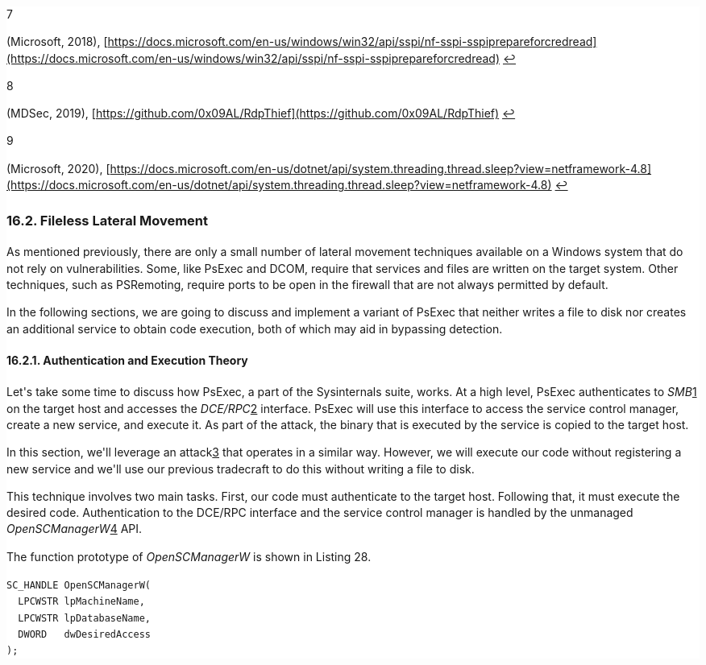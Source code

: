 7

(Microsoft, 2018), [https://docs.microsoft.com/en-us/windows/win32/api/sspi/nf-sspi-sspiprepareforcredread](https://docs.microsoft.com/en-us/windows/win32/api/sspi/nf-sspi-sspiprepareforcredread) [↩︎](https://portal.offsec.com/courses/pen-300-9502/learning/windows-lateral-movement-14690/windows-lateral-movement-14937#fnref-local_id_535-7)

8

(MDSec, 2019), [https://github.com/0x09AL/RdpThief](https://github.com/0x09AL/RdpThief) [↩︎](https://portal.offsec.com/courses/pen-300-9502/learning/windows-lateral-movement-14690/windows-lateral-movement-14937#fnref-local_id_535-8)

9

(Microsoft, 2020), [https://docs.microsoft.com/en-us/dotnet/api/system.threading.thread.sleep?view=netframework-4.8](https://docs.microsoft.com/en-us/dotnet/api/system.threading.thread.sleep?view=netframework-4.8) [↩︎](https://portal.offsec.com/courses/pen-300-9502/learning/windows-lateral-movement-14690/windows-lateral-movement-14937#fnref-local_id_535-9)

### 16.2. Fileless Lateral Movement

As mentioned previously, there are only a small number of lateral movement techniques available on a Windows system that do not rely on vulnerabilities. Some, like PsExec and DCOM, require that services and files are written on the target system. Other techniques, such as PSRemoting, require ports to be open in the firewall that are not always permitted by default.

In the following sections, we are going to discuss and implement a variant of PsExec that neither writes a file to disk nor creates an additional service to obtain code execution, both of which may aid in bypassing detection.

#### 16.2.1. Authentication and Execution Theory

Let's take some time to discuss how PsExec, a part of the Sysinternals suite, works. At a high level, PsExec authenticates to _SMB_[1](https://portal.offsec.com/courses/pen-300-9502/learning/windows-lateral-movement-14690/windows-lateral-movement-14937#fn-local_id_537-1) on the target host and accesses the _DCE/RPC_[2](https://portal.offsec.com/courses/pen-300-9502/learning/windows-lateral-movement-14690/windows-lateral-movement-14937#fn-local_id_537-2) interface. PsExec will use this interface to access the service control manager, create a new service, and execute it. As part of the attack, the binary that is executed by the service is copied to the target host.

In this section, we'll leverage an attack[3](https://portal.offsec.com/courses/pen-300-9502/learning/windows-lateral-movement-14690/windows-lateral-movement-14937#fn-local_id_537-3) that operates in a similar way. However, we will execute our code without registering a new service and we'll use our previous tradecraft to do this without writing a file to disk.

This technique involves two main tasks. First, our code must authenticate to the target host. Following that, it must execute the desired code. Authentication to the DCE/RPC interface and the service control manager is handled by the unmanaged _OpenSCManagerW_[4](https://portal.offsec.com/courses/pen-300-9502/learning/windows-lateral-movement-14690/windows-lateral-movement-14937#fn-local_id_537-4) API.

The function prototype of _OpenSCManagerW_ is shown in Listing 28.

```
SC_HANDLE OpenSCManagerW(
  LPCWSTR lpMachineName,
  LPCWSTR lpDatabaseName,
  DWORD   dwDesiredAccess
);
```
